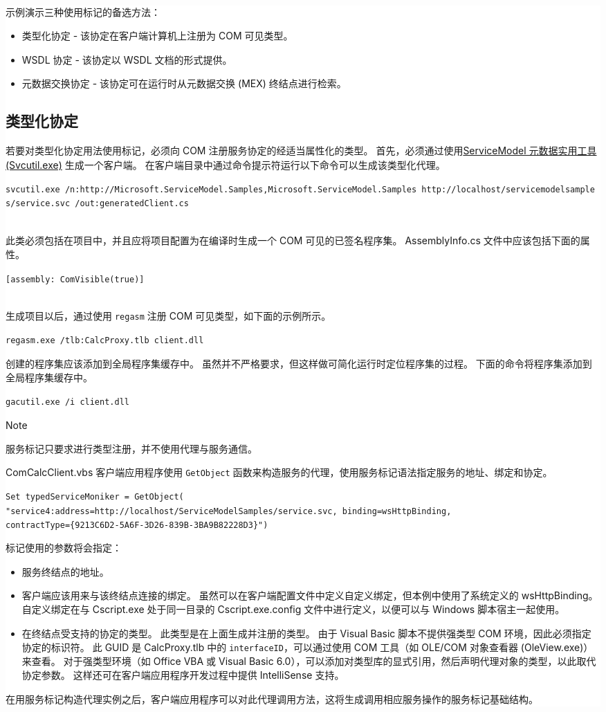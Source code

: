  示例演示三种使用标记的备选方法：  
  
-   类型化协定 \- 该协定在客户端计算机上注册为 COM 可见类型。  
  
-   WSDL 协定 \- 该协定以 WSDL 文档的形式提供。  
  
-   元数据交换协定 \- 该协定可在运行时从元数据交换 \(MEX\) 终结点进行检索。  
  
## 类型化协定  
 若要对类型化协定用法使用标记，必须向 COM 注册服务协定的经适当属性化的类型。  首先，必须通过使用[ServiceModel 元数据实用工具 \(Svcutil.exe\)](../../../../docs/framework/wcf/servicemodel-metadata-utility-tool-svcutil-exe.md) 生成一个客户端。  在客户端目录中通过命令提示符运行以下命令可以生成该类型化代理。  
  
```  
svcutil.exe /n:http://Microsoft.ServiceModel.Samples,Microsoft.ServiceModel.Samples http://localhost/servicemodelsamples/service.svc /out:generatedClient.cs  
  
```  
  
 此类必须包括在项目中，并且应将项目配置为在编译时生成一个 COM 可见的已签名程序集。  AssemblyInfo.cs 文件中应该包括下面的属性。  
  
```  
[assembly: ComVisible(true)]  
  
```  
  
 生成项目以后，通过使用 `regasm` 注册 COM 可见类型，如下面的示例所示。  
  
```  
regasm.exe /tlb:CalcProxy.tlb client.dll  
```  
  
 创建的程序集应该添加到全局程序集缓存中。  虽然并不严格要求，但这样做可简化运行时定位程序集的过程。  下面的命令将程序集添加到全局程序集缓存中。  
  
```  
gacutil.exe /i client.dll  
```  
  
> [!NOTE]
>  服务标记只要求进行类型注册，并不使用代理与服务通信。  
  
 ComCalcClient.vbs 客户端应用程序使用 `GetObject` 函数来构造服务的代理，使用服务标记语法指定服务的地址、绑定和协定。  
  
```  
Set typedServiceMoniker = GetObject(  
"service4:address=http://localhost/ServiceModelSamples/service.svc, binding=wsHttpBinding,   
contractType={9213C6D2-5A6F-3D26-839B-3BA9B82228D3}")  
```  
  
 标记使用的参数将会指定：  
  
-   服务终结点的地址。  
  
-   客户端应该用来与该终结点连接的绑定。  虽然可以在客户端配置文件中定义自定义绑定，但本例中使用了系统定义的 wsHttpBinding。  自定义绑定在与 Cscript.exe 处于同一目录的 Cscript.exe.config 文件中进行定义，以便可以与 Windows 脚本宿主一起使用。  
  
-   在终结点受支持的协定的类型。  此类型是在上面生成并注册的类型。  由于 Visual Basic 脚本不提供强类型 COM 环境，因此必须指定协定的标识符。  此 GUID 是 CalcProxy.tlb 中的 `interfaceID`，可以通过使用 COM 工具（如 OLE\/COM 对象查看器 \(OleView.exe\)）来查看。  对于强类型环境（如 Office VBA 或 Visual Basic 6.0），可以添加对类型库的显式引用，然后声明代理对象的类型，以此取代协定参数。  这样还可在客户端应用程序开发过程中提供 IntelliSense 支持。  
  
 在用服务标记构造代理实例之后，客户端应用程序可以对此代理调用方法，这将生成调用相应服务操作的服务标记基础结构。  
  